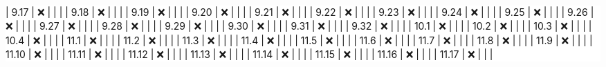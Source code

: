 | 9.17           |        :x:         |         |                                            |
| 9.18           |        :x:         |         |                                            |
| 9.19           |        :x:         |         |                                            |
| 9.20           |        :x:         |         |                                            |
| 9.21           |        :x:         |         |                                            |
| 9.22           |        :x:         |         |                                            |
| 9.23           |        :x:         |         |                                            |
| 9.24           |        :x:         |         |                                            |
| 9.25           |        :x:         |         |                                            |
| 9.26           |        :x:         |         |                                            |
| 9.27           |        :x:         |         |                                            |
| 9.28           |        :x:         |         |                                            |
| 9.29           |        :x:         |         |                                            |
| 9.30           |        :x:         |         |                                            |
| 9.31           |        :x:         |         |                                            |
| 9.32           |        :x:         |         |                                            |
| 10.1           |        :x:         |         |                                            |
| 10.2           |        :x:         |         |                                            |
| 10.3           |        :x:         |         |                                            |
| 10.4           |        :x:         |         |                                            |
| 11.1           |        :x:         |         |                                            |
| 11.2           |        :x:         |         |                                            |
| 11.3           |        :x:         |         |                                            |
| 11.4           |        :x:         |         |                                            |
| 11.5           |        :x:         |         |                                            |
| 11.6           |        :x:         |         |                                            |
| 11.7           |        :x:         |         |                                            |
| 11.8           |        :x:         |         |                                            |
| 11.9           |        :x:         |         |                                            |
| 11.10          |        :x:         |         |                                            |
| 11.11          |        :x:         |         |                                            |
| 11.12          |        :x:         |         |                                            |
| 11.13          |        :x:         |         |                                            |
| 11.14          |        :x:         |         |                                            |
| 11.15          |        :x:         |         |                                            |
| 11.16          |        :x:         |         |                                            |
| 11.17          |        :x:         |         |                                            |